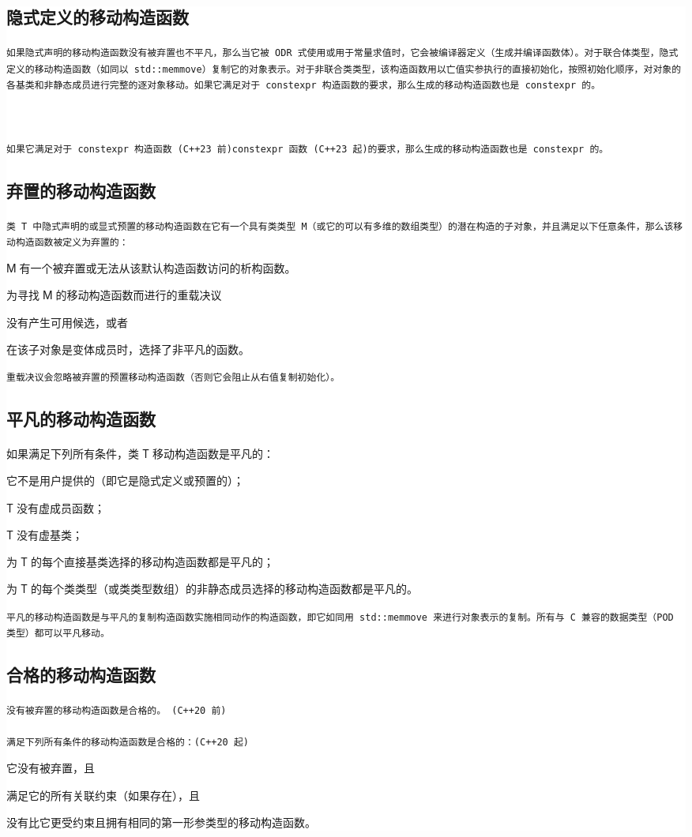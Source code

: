 

## 隐式定义的移动构造函数

    如果隐式声明的移动构造函数没有被弃置也不平凡，那么当它被 ODR 式使用或用于常量求值时，它会被编译器定义（生成并编译函数体）。对于联合体类型，隐式定义的移动构造函数（如同以 std::memmove）复制它的对象表示。对于非联合类类型，该构造函数用以亡值实参执行的直接初始化，按照初始化顺序，对对象的各基类和非静态成员进行完整的逐对象移动。如果它满足对于 constexpr 构造函数的要求，那么生成的移动构造函数也是 constexpr 的。



    如果它满足对于 constexpr 构造函数 (C++23 前)constexpr 函数 (C++23 起)的要求，那么生成的移动构造函数也是 constexpr 的。



## 弃置的移动构造函数

    类 T 中隐式声明的或显式预置的移动构造函数在它有一个具有类类型 M（或它的可以有多维的数组类型）的潜在构造的子对象，并且满足以下任意条件，那么该移动构造函数被定义为弃置的：

M 有一个被弃置或无法从该默认构造函数访问的析构函数。

为寻找 M 的移动构造函数而进行的重载决议

没有产生可用候选，或者

在该子对象是变体成员时，选择了非平凡的函数。



    重载决议会忽略被弃置的预置移动构造函数（否则它会阻止从右值复制初始化）。



## 平凡的移动构造函数

如果满足下列所有条件，类 T 移动构造函数是平凡的：

它不是用户提供的（即它是隐式定义或预置的）；

T 没有虚成员函数；

T 没有虚基类；

为 T 的每个直接基类选择的移动构造函数都是平凡的；

为 T 的每个类类型（或类类型数组）的非静态成员选择的移动构造函数都是平凡的。



    平凡的移动构造函数是与平凡的复制构造函数实施相同动作的构造函数，即它如同用 std::memmove 来进行对象表示的复制。所有与 C 兼容的数据类型（POD 类型）都可以平凡移动。



## 合格的移动构造函数

    没有被弃置的移动构造函数是合格的。 (C++20 前)

    满足下列所有条件的移动构造函数是合格的：(C++20 起)

它没有被弃置，且

满足它的所有关联约束（如果存在），且

没有比它更受约束且拥有相同的第一形参类型的移动构造函数。

